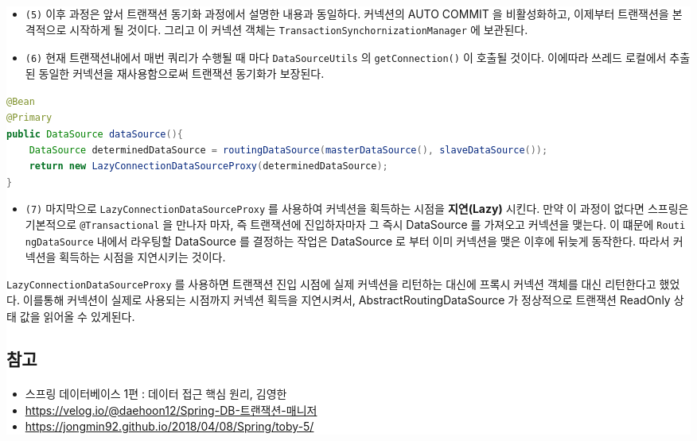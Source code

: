 - `(5)` 이후 과정은 앞서 트랜잭션 동기화 과정에서 설명한 내용과 동일하다. 커넥션의 AUTO COMMIT 을 비활성화하고, 이제부터 트랜잭션을 본격적으로 시작하게 될 것이다. 그리고 이 커넥션 객체는 `TransactionSynchornizationManager` 에 보관된다.

- `(6)` 현재 트랜잭션내에서 매번 쿼리가 수행될 때 마다 `DataSourceUtils` 의 `getConnection()` 이 호출될 것이다. 이에따라 쓰레드 로컬에서 추출된 동일한 커넥션을 재사용함으로써 트랜잭션 동기화가 보장된다.


~~~java
@Bean
@Primary
public DataSource dataSource(){
	DataSource determinedDataSource = routingDataSource(masterDataSource(), slaveDataSource());
	return new LazyConnectionDataSourceProxy(determinedDataSource);
}
~~~

- `(7)` 마지막으로 `LazyConnectionDataSourceProxy` 를 사용하여 커넥션을 획득하는 시점을 **지연(Lazy)** 시킨다. 만약 이 과정이 없다면 스프링은 기본적으로 `@Transactional` 을 만나자 마자, 즉 트랜잭션에 진입하자마자 그 즉시 DataSource 를 가져오고 커넥션을 맺는다. 이 떄문에 `RoutingDataSource` 내에서 라우팅할 DataSource 를 결정하는 작업은 DataSource 로 부터 이미 커넥션을 맺은 이후에 뒤늦게 동작한다. 따라서 커넥션을 획득하는 시점을 지연시키는 것이다. 

`LazyConnectionDataSourceProxy` 를 사용하면 트랜잭션 진입 시점에 실제 커넥션을 리턴하는 대신에 프록시 커넥션 객체를 대신 리턴한다고 했었다. 이를통해 커넥션이 실제로 사용되는 시점까지 커넥션 획득을 지연시켜서, AbstractRoutingDataSource 가 정상적으로 트랜잭션 ReadOnly 상태 값을 읽어올 수 있게된다.



## 참고

- 스프링 데이터베이스 1편 : 데이터 접근 핵심 원리, 김영한
- https://velog.io/@daehoon12/Spring-DB-트랜잭션-매니저
- https://jongmin92.github.io/2018/04/08/Spring/toby-5/